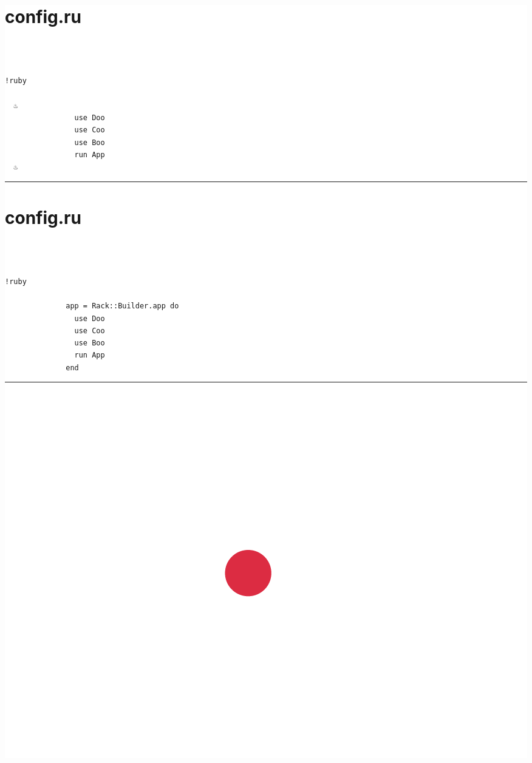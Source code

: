 
# config.ru

<br/><br/>

    !ruby

      ♨
                    use Doo
                    use Coo
                    use Boo
                    run App
      ♨

---

# config.ru

<br/><br/>

    !ruby

                  app = Rack::Builder.app do
                    use Doo
                    use Coo
                    use Boo
                    run App
                  end

---

![app](diagram/10-app.png)
